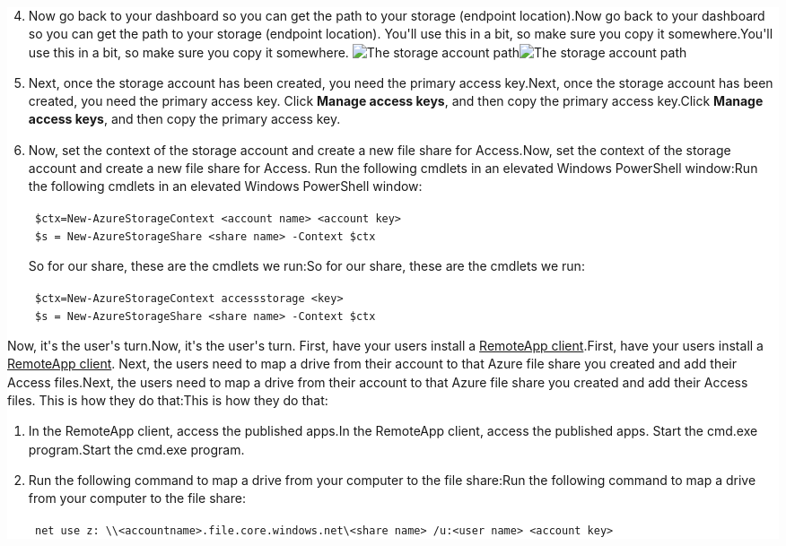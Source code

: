 4. <span data-ttu-id="4d5d8-178">Now go back to your dashboard so you can get the path to your storage (endpoint location).</span><span class="sxs-lookup"><span data-stu-id="4d5d8-178">Now go back to your dashboard so you can get the path to your storage (endpoint location).</span></span> <span data-ttu-id="4d5d8-179">You'll use this in a bit, so make sure you copy it somewhere.</span><span class="sxs-lookup"><span data-stu-id="4d5d8-179">You'll use this in a bit, so make sure you copy it somewhere.</span></span>
   <span data-ttu-id="4d5d8-180">![The storage account path](https://docstestmedia1.blob.core.windows.net/azure-media/articles/remoteapp/media/remoteapp-anyapp/ra-anyappstoragelocation.png)</span><span class="sxs-lookup"><span data-stu-id="4d5d8-180">![The storage account path](https://docstestmedia1.blob.core.windows.net/azure-media/articles/remoteapp/media/remoteapp-anyapp/ra-anyappstoragelocation.png)</span></span>
5. <span data-ttu-id="4d5d8-181">Next, once the storage account has been created, you need the primary access key.</span><span class="sxs-lookup"><span data-stu-id="4d5d8-181">Next, once the storage account has been created, you need the primary access key.</span></span> <span data-ttu-id="4d5d8-182">Click **Manage access keys**, and then copy the primary access key.</span><span class="sxs-lookup"><span data-stu-id="4d5d8-182">Click **Manage access keys**, and then copy the primary access key.</span></span>
6. <span data-ttu-id="4d5d8-183">Now, set the context of the storage account and create a new file share for Access.</span><span class="sxs-lookup"><span data-stu-id="4d5d8-183">Now, set the context of the storage account and create a new file share for Access.</span></span> <span data-ttu-id="4d5d8-184">Run the following cmdlets in an elevated Windows PowerShell window:</span><span class="sxs-lookup"><span data-stu-id="4d5d8-184">Run the following cmdlets in an elevated Windows PowerShell window:</span></span>
   
        $ctx=New-AzureStorageContext <account name> <account key>
        $s = New-AzureStorageShare <share name> -Context $ctx
   
    <span data-ttu-id="4d5d8-185">So for our share, these are the cmdlets we run:</span><span class="sxs-lookup"><span data-stu-id="4d5d8-185">So for our share, these are the cmdlets we run:</span></span>
   
        $ctx=New-AzureStorageContext accessstorage <key>
        $s = New-AzureStorageShare <share name> -Context $ctx

<span data-ttu-id="4d5d8-186">Now, it's the user's turn.</span><span class="sxs-lookup"><span data-stu-id="4d5d8-186">Now, it's the user's turn.</span></span> <span data-ttu-id="4d5d8-187">First, have your users install a [RemoteApp client](remoteapp-clients.md).</span><span class="sxs-lookup"><span data-stu-id="4d5d8-187">First, have your users install a [RemoteApp client](remoteapp-clients.md).</span></span> <span data-ttu-id="4d5d8-188">Next, the users need to map a drive from their account to that Azure file share you created and add their Access files.</span><span class="sxs-lookup"><span data-stu-id="4d5d8-188">Next, the users need to map a drive from their account to that Azure file share you created and add their Access files.</span></span> <span data-ttu-id="4d5d8-189">This is how they do that:</span><span class="sxs-lookup"><span data-stu-id="4d5d8-189">This is how they do that:</span></span>

1. <span data-ttu-id="4d5d8-190">In the RemoteApp client, access the published apps.</span><span class="sxs-lookup"><span data-stu-id="4d5d8-190">In the RemoteApp client, access the published apps.</span></span> <span data-ttu-id="4d5d8-191">Start the cmd.exe program.</span><span class="sxs-lookup"><span data-stu-id="4d5d8-191">Start the cmd.exe program.</span></span>
2. <span data-ttu-id="4d5d8-192">Run the following command to map a drive from your computer to the file share:</span><span class="sxs-lookup"><span data-stu-id="4d5d8-192">Run the following command to map a drive from your computer to the file share:</span></span>
   
        net use z: \\<accountname>.file.core.windows.net\<share name> /u:<user name> <account key>
   